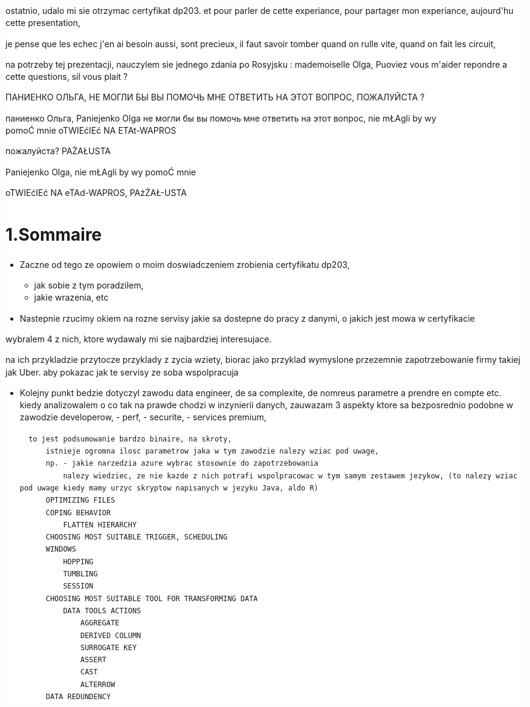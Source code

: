 ostatnio, udalo mi sie otrzymac certyfikat dp203.
et pour parler de cette experiance, pour partager mon experiance, aujourd'hu cette presentation, 

je pense que les echec j'en ai besoin aussi, sont precieux, 
il faut savoir tomber quand on rulle vite, quand on fait les circuit, 


na potrzeby tej prezentacji, nauczylem sie jednego zdania po Rosyjsku
: 
mademoiselle Olga, Puoviez vous m'aider repondre a cette questions, sil vous plait ? 

ПАНИЕНКО ОЛЬГА, НЕ МОГЛИ БЫ ВЫ ПОМОЧЬ МНЕ ОТВЕТИТЬ НА ЭТОТ ВОПРОС, ПОЖАЛУЙСТА ?

паниенко Ольга,                     Paniejenko Olga
не могли бы вы помочь мне ответить на этот вопрос, nie mŁAgli by wy     
                                pomoĆ mnie oTWIEćIEć NA ETAt-WAPROS

пожалуйста? PAŻAŁUSTA

Paniejenko Olga, nie mŁAgli by wy pomoĆ mnie 

oTWIEćIEć NA eTAd-WAPROS, PAżŻAŁ-USTA

# 1.Sommaire
- Zaczne od tego ze opowiem o moim doswiadczeniem zrobienia certyfikatu dp203, 
    - jak sobie z tym poradzilem,  
    - jakie wrazenia, etc


-  Nastepnie rzucimy okiem na rozne servisy 
jakie sa dostepne do pracy z danymi,
o jakich jest mowa w certyfikacie

wybralem 4 z nich, ktore wydawaly mi sie najbardziej interesujace. 

na ich przykladzie przytocze przyklady z zycia wziety, biorac jako przyklad wymyslone przezemnie zapotrzebowanie firmy takiej jak Uber. aby pokazac jak te servisy ze soba wspolpracuja

- Kolejny punkt bedzie dotyczyl zawodu data engineer,
    de sa complexite, 
    de nomreus  parametre a prendre en compte etc. 
     kiedy analizowalem o co tak na prawde chodzi w inzynierii danych, 
     zauwazam 3 aspekty ktore sa bezposrednio podobne w zawodzie developerow, 
        - perf, 
        - securite, 
        - services premium, 

        to jest podsumowanie bardzo binaire, na skroty, 
            istnieje ogromna ilosc parametrow jaka w tym zawodzie nalezy wziac pod uwage, 
            np. - jakie narzedzia azure wybrac stosownie do zapotrzebowania
                nalezy wiedziec, ze nie kazde z nich potrafi wspolpracowac w tym samym zestawem jezykow, (to nalezy wziac pod uwage kiedy mamy urzyc skryptow napisanych w jezyku Java, aldo R)
            OPTIMIZING FILES 
            COPING BEHAVIOR
                FLATTEN HIERARCHY
            CHOOSING MOST SUITABLE TRIGGER, SCHEDULING
            WINDOWS
                HOPPING
                TUMBLING
                SESSION
            CHOOSING MOST SUITABLE TOOL FOR TRANSFORMING DATA
                DATA TOOLS ACTIONS
                    AGGREGATE
                    DERIVED COLUMN
                    SURROGATE KEY
                    ASSERT
                    CAST
                    ALTERROW
            DATA REDUNDENCY